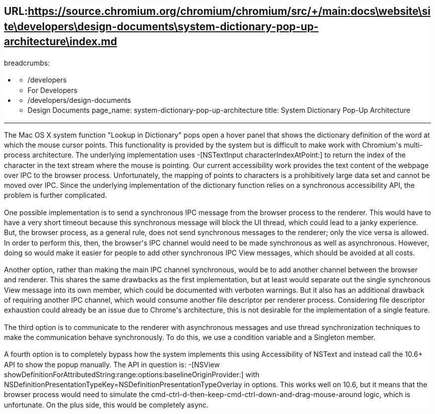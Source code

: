 URL:https://source.chromium.org/chromium/chromium/src/+/main:docs\website\site\developers\design-documents\system-dictionary-pop-up-architecture\index.md
---
breadcrumbs:
- - /developers
  - For Developers
- - /developers/design-documents
  - Design Documents
page_name: system-dictionary-pop-up-architecture
title: System Dictionary Pop-Up Architecture
---

The Mac OS X system function "Lookup in Dictionary" pops open a hover panel that
shows the dictionary definition of the word at which the mouse cursor points.
This functionality is provided by the system but is difficult to make work with
Chromium's multi-process architecture. The underlying implementation uses
-\[NSTextInput characterIndexAtPoint:\] to return the index of the character in
the text stream where the mouse is pointing. Our current accessibility work
provides the text content of the webpage over IPC to the browser process.
Unfortunately, the mapping of points to characters is a prohibitively large data
set and cannot be moved over IPC. Since the underlying implementation of the
dictionary function relies on a synchronous accessibility API, the problem is
further complicated.

One possible implementation is to send a synchronous IPC message from the
browser process to the renderer. This would have to have a very short timeout
because this synchronous message will block the UI thread, which could lead to a
janky experience. But, the browser process, as a general rule, does not send
synchronous messages to the renderer; only the vice versa is allowed. In order
to perform this, then, the browser's IPC channel would need to be made
synchronous as well as asynchronous. However, doing so would make it easier for
people to add other synchronous IPC View messages, which should be avoided at
all costs.

Another option, rather than making the main IPC channel synchronous, would be to
add another channel between the browser and renderer. This shares the same
drawbacks as the first implementation, but at least would separate out the
single synchronous View message into its own member, which could be documented
with verboten warnings. But it also has an additional drawback of requiring
another IPC channel, which would consume another file descriptor per renderer
process. Considering file descriptor exhaustion could already be an issue due to
Chrome's architecture, this is not desirable for the implementation of a single
feature.

The third option is to communicate to the renderer with asynchronous messages
and use thread synchronization techniques to make the communication behave
synchronously. To do this, we use a condition variable and a Singleton member.

A fourth option is to completely bypass how the system implements this using
Accessibility of NSText and instead call the 10.6+ API to show the popup
manually. The API in question is: -\[NSView
showDefinitionForAttributedString:range:options:baselineOriginProvider:\] with
NSDefinitionPresentationTypeKey=NSDefinitionPresentationTypeOverlay in options.
This works well on 10.6, but it means that the browser process would need to
simulate the cmd-ctrl-d-then-keep-cmd-ctrl-down-and-drag-mouse-around logic,
which is unfortunate. On the plus side, this would be completely async.
